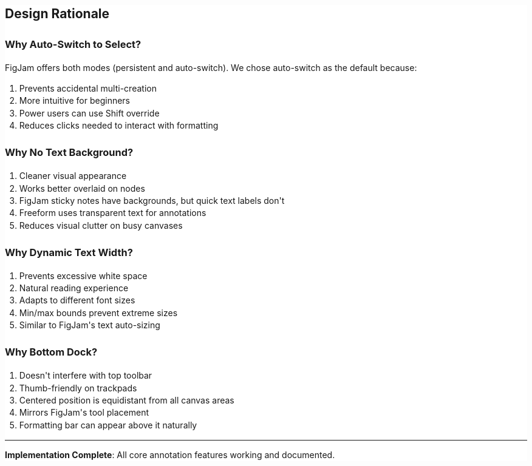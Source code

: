 ## Design Rationale

### Why Auto-Switch to Select?
FigJam offers both modes (persistent and auto-switch). We chose auto-switch as the default because:
1. Prevents accidental multi-creation
2. More intuitive for beginners
3. Power users can use Shift override
4. Reduces clicks needed to interact with formatting

### Why No Text Background?
1. Cleaner visual appearance
2. Works better overlaid on nodes
3. FigJam sticky notes have backgrounds, but quick text labels don't
4. Freeform uses transparent text for annotations
5. Reduces visual clutter on busy canvases

### Why Dynamic Text Width?
1. Prevents excessive white space
2. Natural reading experience
3. Adapts to different font sizes
4. Min/max bounds prevent extreme sizes
5. Similar to FigJam's text auto-sizing

### Why Bottom Dock?
1. Doesn't interfere with top toolbar
2. Thumb-friendly on trackpads
3. Centered position is equidistant from all canvas areas
4. Mirrors FigJam's tool placement
5. Formatting bar can appear above it naturally

---

**Implementation Complete**: All core annotation features working and documented.
